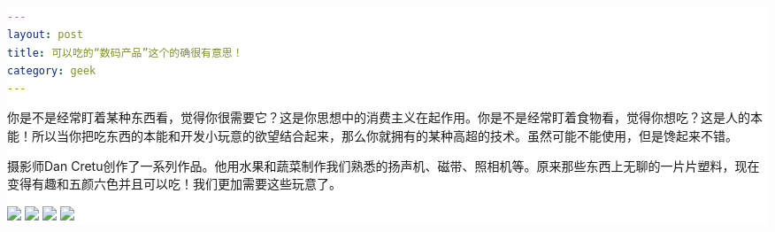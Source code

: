 ```yaml
---
layout: post
title: 可以吃的“数码产品”这个的确很有意思！
category: geek
---
```

   你是不是经常盯着某种东西看，觉得你很需要它？这是你思想中的消费主义在起作用。你是不是经常盯着食物看，觉得你想吃？这是人的本能！所以当你把吃东西的本能和开发小玩意的欲望结合起来，那么你就拥有的某种高超的技术。虽然可能不能使用，但是馋起来不错。

   摄影师Dan Cretu创作了一系列作品。他用水果和蔬菜制作我们熟悉的扬声机、磁带、照相机等。原来那些东西上无聊的一片片塑料，现在变得有趣和五颜六色并且可以吃！我们更加需要这些玩意了。

<img src="http://oriyao.oss-cn-hangzhou.aliyuncs.com/website/201312/223754q0cmd8q2t11c41ff.jpg.thumb.jpg" width="100%">

<img src="http://oriyao.oss-cn-hangzhou.aliyuncs.com/website/201312/223754r1997v0k7hupckal.jpg.thumb.jpg" width="100%">

<img src="http://oriyao.oss-cn-hangzhou.aliyuncs.com/website/201312/223755nxg3xlaxa23ldmzq.jpg.thumb.jpg" width="100%">

<img src="http://oriyao.oss-cn-hangzhou.aliyuncs.com/website/201312/223755tnjn0xz8w2x949tx.jpg.thumb.jpg" width="100%">
